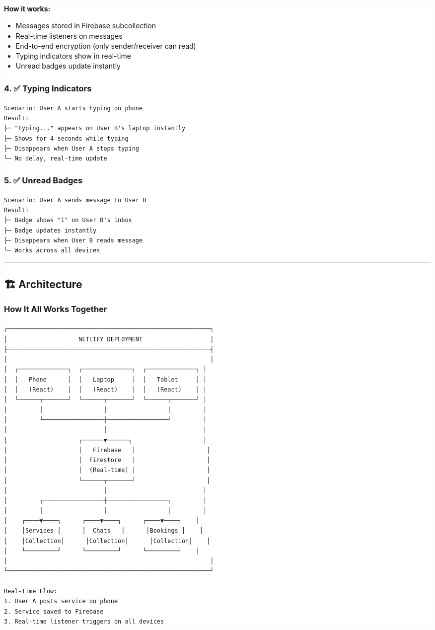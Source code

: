 **How it works:**
- Messages stored in Firebase subcollection
- Real-time listeners on messages
- End-to-end encryption (only sender/receiver can read)
- Typing indicators show in real-time
- Unread badges update instantly

### 4. ✅ Typing Indicators
```
Scenario: User A starts typing on phone
Result:
├─ "typing..." appears on User B's laptop instantly
├─ Shows for 4 seconds while typing
├─ Disappears when User A stops typing
└─ No delay, real-time update
```

### 5. ✅ Unread Badges
```
Scenario: User A sends message to User B
Result:
├─ Badge shows "1" on User B's inbox
├─ Badge updates instantly
├─ Disappears when User B reads message
└─ Works across all devices
```

---

## 🏗️ Architecture

### How It All Works Together

```
┌─────────────────────────────────────────────────────────┐
│                    NETLIFY DEPLOYMENT                   │
├─────────────────────────────────────────────────────────┤
│                                                         │
│  ┌──────────────┐  ┌──────────────┐  ┌──────────────┐ │
│  │   Phone      │  │   Laptop     │  │   Tablet     │ │
│  │   (React)    │  │   (React)    │  │   (React)    │ │
│  └──────┬───────┘  └──────┬───────┘  └──────┬───────┘ │
│         │                 │                 │         │
│         └─────────────────┼─────────────────┘         │
│                           │                           │
│                    ┌──────▼──────┐                    │
│                    │   Firebase   │                    │
│                    │  Firestore   │                    │
│                    │  (Real-time) │                    │
│                    └──────┬───────┘                    │
│                           │                           │
│         ┌─────────────────┼─────────────────┐         │
│         │                 │                 │         │
│    ┌────▼────┐      ┌────▼────┐      ┌────▼────┐    │
│    │Services │      │  Chats   │      │Bookings │    │
│    │Collection│      │Collection│      │Collection│    │
│    └─────────┘      └─────────┘      └─────────┘    │
│                                                         │
└─────────────────────────────────────────────────────────┘

Real-Time Flow:
1. User A posts service on phone
2. Service saved to Firebase
3. Real-time listener triggers on all devices
```